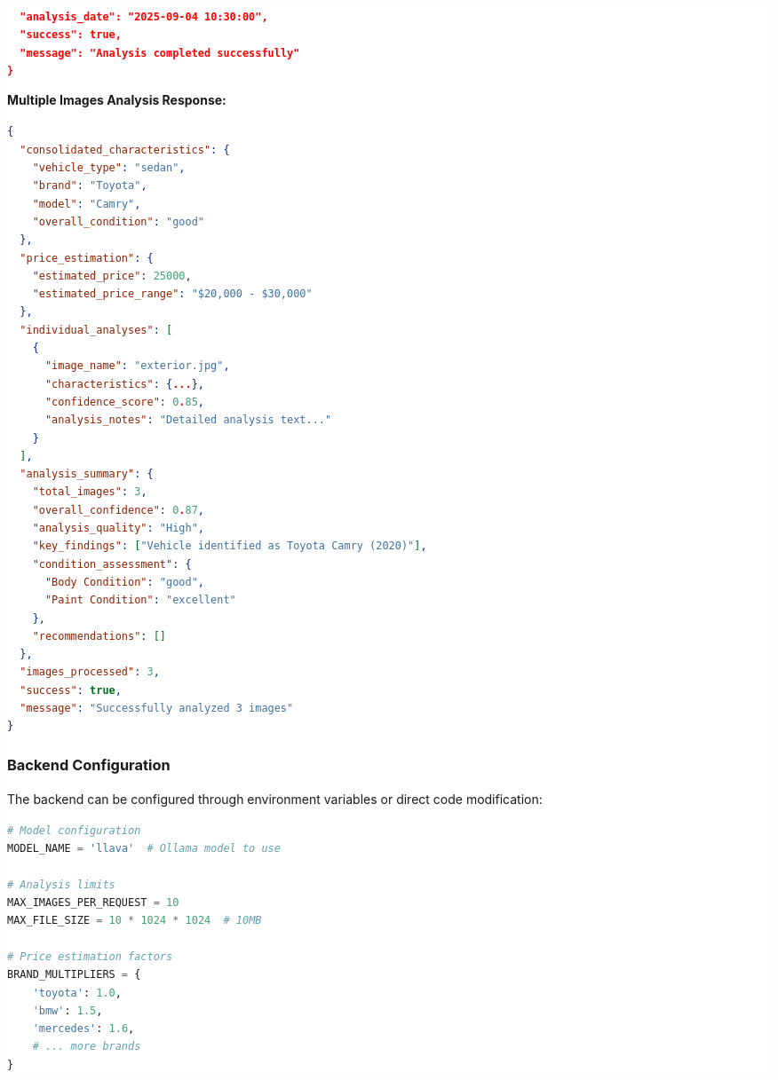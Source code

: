 ```json
  "analysis_date": "2025-09-04 10:30:00",
  "success": true,
  "message": "Analysis completed successfully"
}
```

**Multiple Images Analysis Response:**
```json
{
  "consolidated_characteristics": {
    "vehicle_type": "sedan",
    "brand": "Toyota", 
    "model": "Camry",
    "overall_condition": "good"
  },
  "price_estimation": {
    "estimated_price": 25000,
    "estimated_price_range": "$20,000 - $30,000"
  },
  "individual_analyses": [
    {
      "image_name": "exterior.jpg",
      "characteristics": {...},
      "confidence_score": 0.85,
      "analysis_notes": "Detailed analysis text..."
    }
  ],
  "analysis_summary": {
    "total_images": 3,
    "overall_confidence": 0.87,
    "analysis_quality": "High",
    "key_findings": ["Vehicle identified as Toyota Camry (2020)"],
    "condition_assessment": {
      "Body Condition": "good",
      "Paint Condition": "excellent"
    },
    "recommendations": []
  },
  "images_processed": 3,
  "success": true,
  "message": "Successfully analyzed 3 images"
}
```

### Backend Configuration

The backend can be configured through environment variables or direct code modification:

```python
# Model configuration
MODEL_NAME = 'llava'  # Ollama model to use

# Analysis limits
MAX_IMAGES_PER_REQUEST = 10
MAX_FILE_SIZE = 10 * 1024 * 1024  # 10MB

# Price estimation factors
BRAND_MULTIPLIERS = {
    'toyota': 1.0,
    'bmw': 1.5,
    'mercedes': 1.6,
    # ... more brands
}
```
